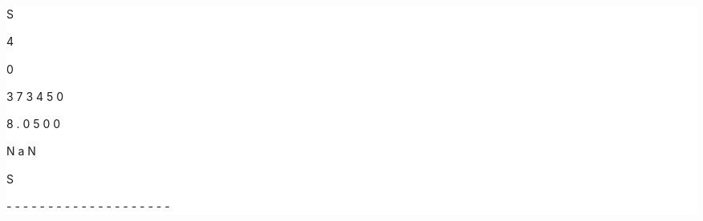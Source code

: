  
 
 
 
 
 
S
 
 

4
 
 
 
 
 
 
0
 
 
 
 
 
 
 
 
 
 
 
 
3
7
3
4
5
0
 
 
 
8
.
0
5
0
0
 
 
 
N
a
N
 
 
 
 
 
 
 
 
S
 
 
</pre>
-
-
-
-
-
-
-
-
-
-
-
-
-
-
-
-
-
-
-
-